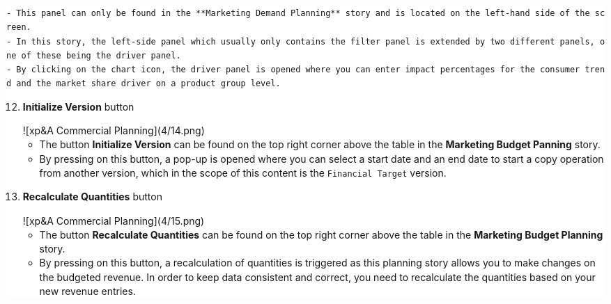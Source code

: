     - This panel can only be found in the **Marketing Demand Planning** story and is located on the left-hand side of the screen.
    - In this story, the left-side panel which usually only contains the filter panel is extended by two different panels, one of these being the driver panel.
    - By clicking on the chart icon, the driver panel is opened where you can enter impact percentages for the consumer trend and the market share driver on a product group level. 

12. **Initialize Version** button

    <!-- border; size:540px -->![xp&A Commercial Planning](4/14.png)

    - The button **Initialize Version** can be found on the top right corner above the table in the **Marketing Budget Panning** story. 
    - By pressing on this button, a pop-up is opened where you can select a start date and an end date to start a copy operation from another version, which in the scope of this content is the `Financial Target` version. 

13. **Recalculate Quantities** button

    <!-- border; size:540px -->![xp&A Commercial Planning](4/15.png)

    - The button **Recalculate Quantities** can be found on the top right corner above the table in the **Marketing Budget Planning** story. 
    - By pressing on this button, a recalculation of quantities is triggered as this planning story allows you to make changes on the budgeted revenue. In order to keep data consistent and correct, you need to recalculate the quantities based on your new revenue entries. 
